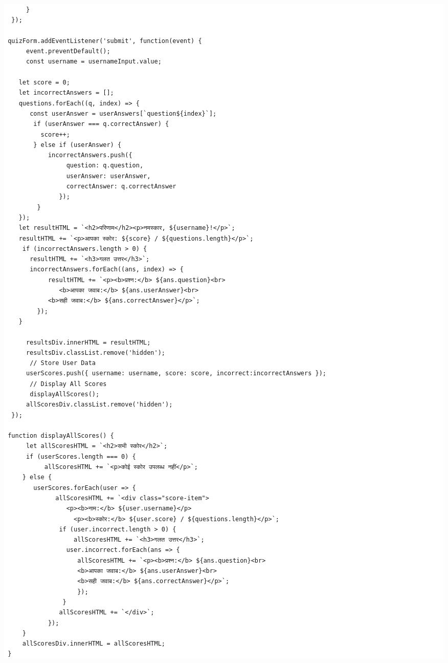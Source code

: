           }
      });

     quizForm.addEventListener('submit', function(event) {
          event.preventDefault();
          const username = usernameInput.value;

        let score = 0;
        let incorrectAnswers = [];
        questions.forEach((q, index) => {
           const userAnswer = userAnswers[`question${index}`];
            if (userAnswer === q.correctAnswer) {
              score++;
            } else if (userAnswer) {
                incorrectAnswers.push({
                     question: q.question,
                     userAnswer: userAnswer,
                     correctAnswer: q.correctAnswer
                   });
             }
        });
        let resultHTML = `<h2>परिणाम</h2><p>नमस्कार, ${username}!</p>`;
        resultHTML += `<p>आपका स्कोर: ${score} / ${questions.length}</p>`;
         if (incorrectAnswers.length > 0) {
           resultHTML += `<h3>गलत उत्तर</h3>`;
           incorrectAnswers.forEach((ans, index) => {
                resultHTML += `<p><b>प्रश्न:</b> ${ans.question}<br>
                   <b>आपका जवाब:</b> ${ans.userAnswer}<br>
                <b>सही जवाब:</b> ${ans.correctAnswer}</p>`;
             });
        }

          resultsDiv.innerHTML = resultHTML;
          resultsDiv.classList.remove('hidden');
           // Store User Data
          userScores.push({ username: username, score: score, incorrect:incorrectAnswers });
           // Display All Scores
           displayAllScores();
          allScoresDiv.classList.remove('hidden');
      });

     function displayAllScores() {
          let allScoresHTML = `<h2>सभी स्कोर</h2>`;
          if (userScores.length === 0) {
               allScoresHTML += `<p>कोई स्कोर उपलब्ध नहीं</p>`;
         } else {
            userScores.forEach(user => {
                  allScoresHTML += `<div class="score-item">
                     <p><b>नाम:</b> ${user.username}</p>
                       <p><b>स्कोर:</b> ${user.score} / ${questions.length}</p>`;
                   if (user.incorrect.length > 0) {
                       allScoresHTML += `<h3>गलत उत्तर</h3>`;
                     user.incorrect.forEach(ans => {
                        allScoresHTML += `<p><b>प्रश्न:</b> ${ans.question}<br>
                        <b>आपका जवाब:</b> ${ans.userAnswer}<br>
                        <b>सही जवाब:</b> ${ans.correctAnswer}</p>`;
                        });
                    }
                   allScoresHTML += `</div>`;
                });
         }
         allScoresDiv.innerHTML = allScoresHTML;
     }
 </script>
</body>